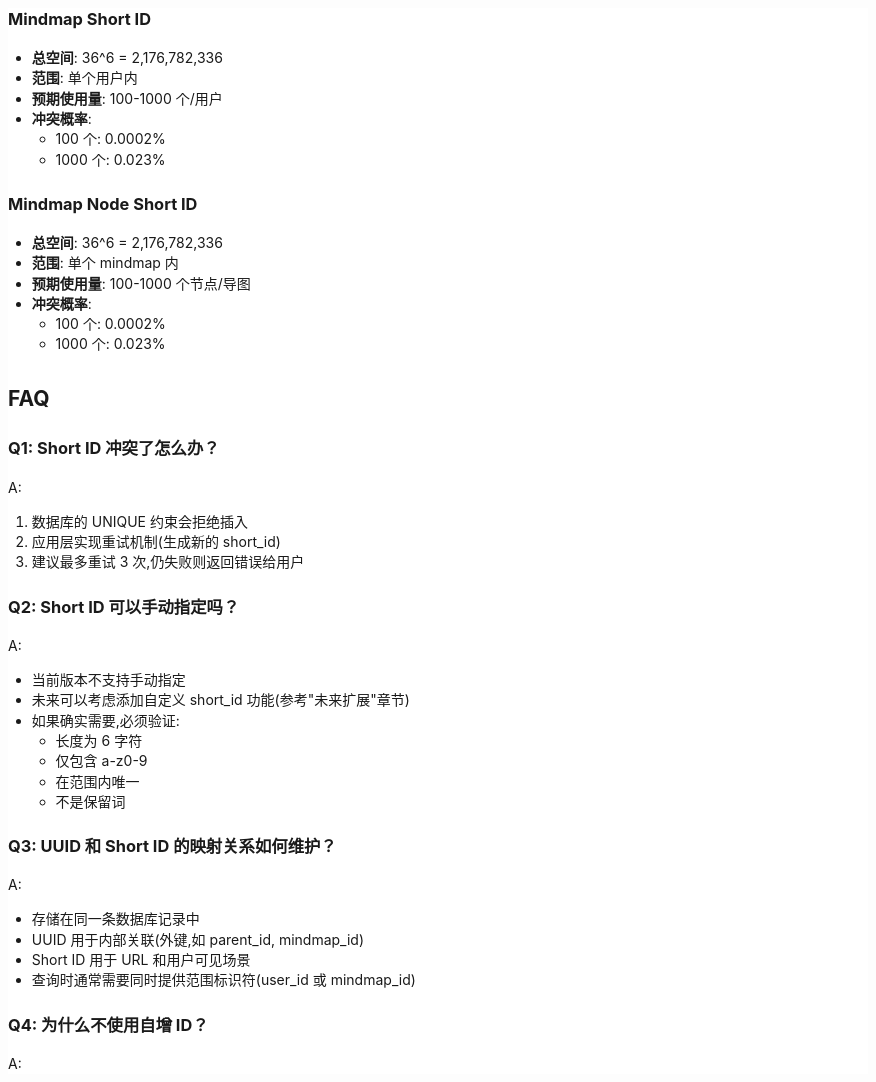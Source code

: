 ### Mindmap Short ID

- **总空间**: 36^6 = 2,176,782,336
- **范围**: 单个用户内
- **预期使用量**: 100-1000 个/用户
- **冲突概率**:
  - 100 个: 0.0002%
  - 1000 个: 0.023%

### Mindmap Node Short ID

- **总空间**: 36^6 = 2,176,782,336
- **范围**: 单个 mindmap 内
- **预期使用量**: 100-1000 个节点/导图
- **冲突概率**:
  - 100 个: 0.0002%
  - 1000 个: 0.023%

## FAQ

### Q1: Short ID 冲突了怎么办？

A:

1. 数据库的 UNIQUE 约束会拒绝插入
2. 应用层实现重试机制(生成新的 short_id)
3. 建议最多重试 3 次,仍失败则返回错误给用户

### Q2: Short ID 可以手动指定吗？

A:

- 当前版本不支持手动指定
- 未来可以考虑添加自定义 short_id 功能(参考"未来扩展"章节)
- 如果确实需要,必须验证:
  - 长度为 6 字符
  - 仅包含 a-z0-9
  - 在范围内唯一
  - 不是保留词

### Q3: UUID 和 Short ID 的映射关系如何维护？

A:

- 存储在同一条数据库记录中
- UUID 用于内部关联(外键,如 parent_id, mindmap_id)
- Short ID 用于 URL 和用户可见场景
- 查询时通常需要同时提供范围标识符(user_id 或 mindmap_id)

### Q4: 为什么不使用自增 ID？

A:
